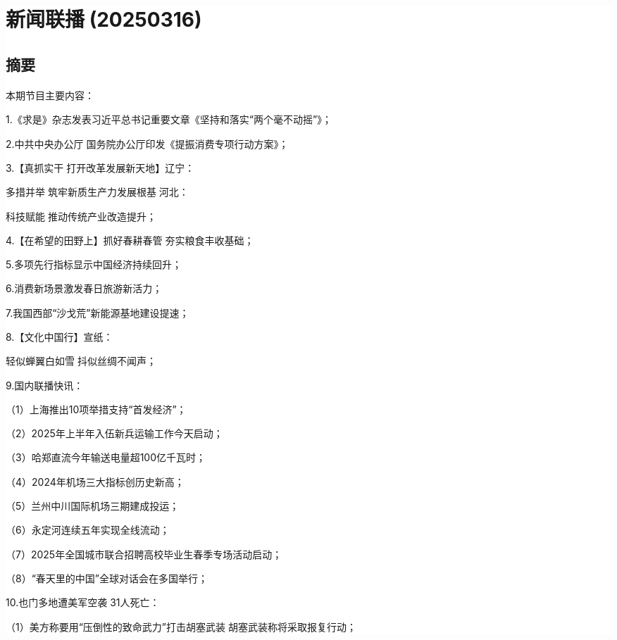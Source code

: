 # 新闻联播 (20250316)

## 摘要

本期节目主要内容：


1.《求是》杂志发表习近平总书记重要文章《坚持和落实“两个毫不动摇”》；


2.中共中央办公厅 国务院办公厅印发《提振消费专项行动方案》；


3.【真抓实干 打开改革发展新天地】辽宁：

多措并举 筑牢新质生产力发展根基 河北：

科技赋能 推动传统产业改造提升；


4.【在希望的田野上】抓好春耕春管 夯实粮食丰收基础；


5.多项先行指标显示中国经济持续回升；


6.消费新场景激发春日旅游新活力；


7.我国西部“沙戈荒”新能源基地建设提速；


8.【文化中国行】宣纸：

轻似蝉翼白如雪 抖似丝绸不闻声；


9.国内联播快讯：


（1）上海推出10项举措支持“首发经济”；


（2）2025年上半年入伍新兵运输工作今天启动；


（3）哈郑直流今年输送电量超100亿千瓦时；


（4）2024年机场三大指标创历史新高；


（5）兰州中川国际机场三期建成投运；


（6）永定河连续五年实现全线流动；


（7）2025年全国城市联合招聘高校毕业生春季专场活动启动；


（8）“春天里的中国”全球对话会在多国举行；


10.也门多地遭美军空袭 31人死亡：


（1）美方称要用“压倒性的致命武力”打击胡塞武装 胡塞武装称将采取报复行动；
